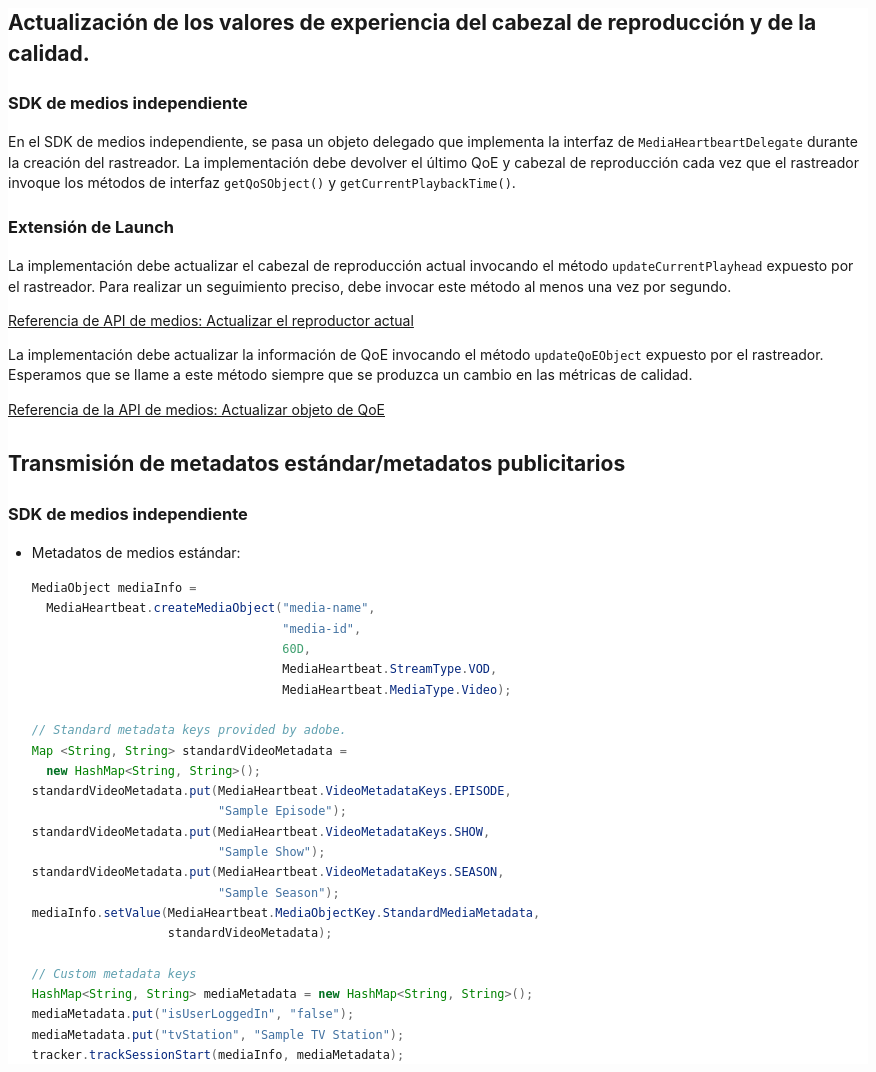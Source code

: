## Actualización de los valores de experiencia del cabezal de reproducción y de la calidad.

### SDK de medios independiente

En el SDK de medios independiente, se pasa un objeto delegado que implementa
la interfaz de `MediaHeartbeartDelegate` durante la creación del rastreador.  La implementación
debe devolver el último QoE y cabezal de reproducción cada vez que el rastreador invoque
los métodos de interfaz
`getQoSObject()` y `getCurrentPlaybackTime()`.

### Extensión de Launch

La implementación debe actualizar el cabezal de reproducción actual invocando el método
`updateCurrentPlayhead` expuesto por el rastreador. Para realizar un seguimiento preciso,
debe invocar este método al menos una vez por segundo.

[Referencia de API de medios: Actualizar el reproductor actual](https://developer.adobe.com/client-sdks/documentation/adobe-media-analytics/api-reference/#updatecurrentplayhead)

La implementación debe actualizar la información de QoE invocando el método `updateQoEObject`
expuesto por el rastreador. Esperamos que se llame a este método
siempre que se produzca un cambio en las métricas de calidad.

[Referencia de la API de medios: Actualizar objeto de QoE](https://developer.adobe.com/client-sdks/documentation/adobe-media-analytics/api-reference/#createqoeobject)

## Transmisión de metadatos estándar/metadatos publicitarios

### SDK de medios independiente

* Metadatos de medios estándar:

  ```java
  MediaObject mediaInfo =
    MediaHeartbeat.createMediaObject("media-name",
                                     "media-id",
                                     60D,
                                     MediaHeartbeat.StreamType.VOD,
                                     MediaHeartbeat.MediaType.Video);
  
  // Standard metadata keys provided by adobe.
  Map <String, String> standardVideoMetadata =
    new HashMap<String, String>();
  standardVideoMetadata.put(MediaHeartbeat.VideoMetadataKeys.EPISODE,
                            "Sample Episode");
  standardVideoMetadata.put(MediaHeartbeat.VideoMetadataKeys.SHOW,
                            "Sample Show");
  standardVideoMetadata.put(MediaHeartbeat.VideoMetadataKeys.SEASON,
                            "Sample Season");
  mediaInfo.setValue(MediaHeartbeat.MediaObjectKey.StandardMediaMetadata,
                     standardVideoMetadata);
  
  // Custom metadata keys
  HashMap<String, String> mediaMetadata = new HashMap<String, String>();
  mediaMetadata.put("isUserLoggedIn", "false");
  mediaMetadata.put("tvStation", "Sample TV Station");
  tracker.trackSessionStart(mediaInfo, mediaMetadata);
  ```
